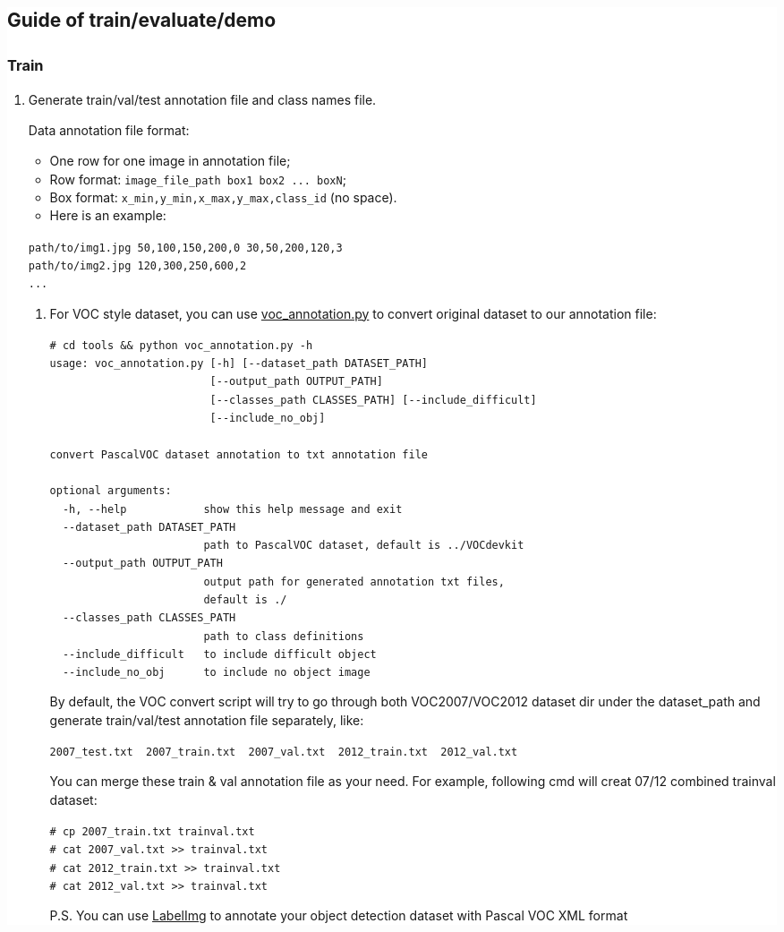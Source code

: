 ## Guide of train/evaluate/demo

### Train
1. Generate train/val/test annotation file and class names file.

    Data annotation file format:
    * One row for one image in annotation file;
    * Row format: `image_file_path box1 box2 ... boxN`;
    * Box format: `x_min,y_min,x_max,y_max,class_id` (no space).
    * Here is an example:
    ```
    path/to/img1.jpg 50,100,150,200,0 30,50,200,120,3
    path/to/img2.jpg 120,300,250,600,2
    ...
    ```
    1. For VOC style dataset, you can use [voc_annotation.py](https://github.com/david8862/keras-YOLOv3-model-set/blob/master/tools/voc_annotation.py) to convert original dataset to our annotation file:
       ```
       # cd tools && python voc_annotation.py -h
       usage: voc_annotation.py [-h] [--dataset_path DATASET_PATH]
                                [--output_path OUTPUT_PATH]
                                [--classes_path CLASSES_PATH] [--include_difficult]
                                [--include_no_obj]

       convert PascalVOC dataset annotation to txt annotation file

       optional arguments:
         -h, --help            show this help message and exit
         --dataset_path DATASET_PATH
                               path to PascalVOC dataset, default is ../VOCdevkit
         --output_path OUTPUT_PATH
                               output path for generated annotation txt files,
                               default is ./
         --classes_path CLASSES_PATH
                               path to class definitions
         --include_difficult   to include difficult object
         --include_no_obj      to include no object image
       ```
       By default, the VOC convert script will try to go through both VOC2007/VOC2012 dataset dir under the dataset_path and generate train/val/test annotation file separately, like:
       ```
       2007_test.txt  2007_train.txt  2007_val.txt  2012_train.txt  2012_val.txt
       ```
       You can merge these train & val annotation file as your need. For example, following cmd will creat 07/12 combined trainval dataset:
       ```
       # cp 2007_train.txt trainval.txt
       # cat 2007_val.txt >> trainval.txt
       # cat 2012_train.txt >> trainval.txt
       # cat 2012_val.txt >> trainval.txt
       ```
       P.S. You can use [LabelImg](https://github.com/tzutalin/labelImg) to annotate your object detection dataset with Pascal VOC XML format

